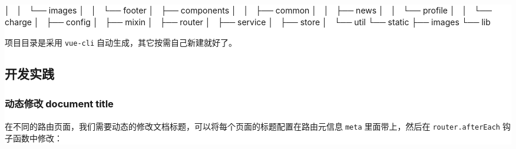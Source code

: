 │&nbsp;&nbsp; │&nbsp;&nbsp; └── images
│&nbsp;&nbsp; │&nbsp;&nbsp;     └── footer
│&nbsp;&nbsp; ├── components
│&nbsp;&nbsp; │&nbsp;&nbsp; ├── common
│&nbsp;&nbsp; │&nbsp;&nbsp; ├── news
│&nbsp;&nbsp; │&nbsp;&nbsp; └── profile
│&nbsp;&nbsp; │&nbsp;&nbsp;     └── charge
│&nbsp;&nbsp; ├── config
│&nbsp;&nbsp; ├── mixin
│&nbsp;&nbsp; ├── router
│&nbsp;&nbsp; ├── service
│&nbsp;&nbsp; ├── store
│&nbsp;&nbsp; └── util
└── static
    ├── images
    └── <span class="hljs-class"><span class="hljs-keyword">lib</span> </span></code></pre>
<p>项目目录是采用 <code>vue-cli</code> 自动生成，其它按需自己新建就好了。</p>
<h2 id="articleHeader2">开发实践</h2>
<h3 id="articleHeader3">动态修改 document title</h3>
<p>在不同的路由页面，我们需要动态的修改文档标题，可以将每个页面的标题配置在路由元信息 <code>meta</code> 里面带上，然后在 <code>router.afterEach</code> 钩子函数中修改：</p>
<div class="widget-codetool" style="display:none;">
      <div class="widget-codetool--inner">
      <span class="selectCode code-tool" data-toggle="tooltip" data-placement="top" title="" data-original-title="全选"></span>
      <span type="button" class="copyCode code-tool" data-toggle="tooltip" data-placement="top" data-clipboard-text="import Vue from 'vue';
import Router from 'vue-router';

Vue.use(Router);
const router = new Router({
  mode: 'history',
  routes: [
    { path: '/', component: Index, meta: { title: '推荐产品得丰厚奖金' } },
    {
      path: '/news',
      component: News,
      meta: { title: '公告列表' },
      children: [
        { path: '', redirect: 'list' },
        { path: 'list', component: NewsList },
        { path: 'detail/:newsId', component: NewsDetail, meta: { title: '公告详情' } }
      ]
    },
    {
      path: '/guide',
      component: GuideProtocol,
      meta: {
        title: '新手指南'
      }
    }
  ]
});
